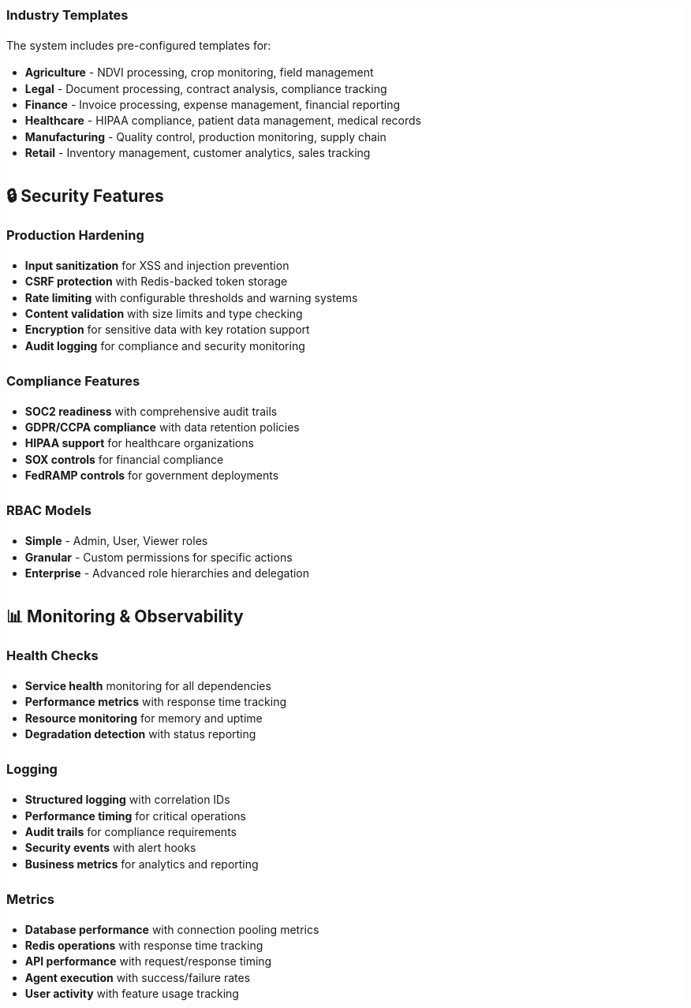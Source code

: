 ### Industry Templates

The system includes pre-configured templates for:

- **Agriculture** - NDVI processing, crop monitoring, field management
- **Legal** - Document processing, contract analysis, compliance tracking
- **Finance** - Invoice processing, expense management, financial reporting
- **Healthcare** - HIPAA compliance, patient data management, medical records
- **Manufacturing** - Quality control, production monitoring, supply chain
- **Retail** - Inventory management, customer analytics, sales tracking

## 🔒 Security Features

### Production Hardening
- **Input sanitization** for XSS and injection prevention
- **CSRF protection** with Redis-backed token storage
- **Rate limiting** with configurable thresholds and warning systems
- **Content validation** with size limits and type checking
- **Encryption** for sensitive data with key rotation support
- **Audit logging** for compliance and security monitoring

### Compliance Features
- **SOC2 readiness** with comprehensive audit trails
- **GDPR/CCPA compliance** with data retention policies
- **HIPAA support** for healthcare organizations
- **SOX controls** for financial compliance
- **FedRAMP controls** for government deployments

### RBAC Models
- **Simple** - Admin, User, Viewer roles
- **Granular** - Custom permissions for specific actions
- **Enterprise** - Advanced role hierarchies and delegation

## 📊 Monitoring & Observability

### Health Checks
- **Service health** monitoring for all dependencies
- **Performance metrics** with response time tracking
- **Resource monitoring** for memory and uptime
- **Degradation detection** with status reporting

### Logging
- **Structured logging** with correlation IDs
- **Performance timing** for critical operations
- **Audit trails** for compliance requirements
- **Security events** with alert hooks
- **Business metrics** for analytics and reporting

### Metrics
- **Database performance** with connection pooling metrics
- **Redis operations** with response time tracking
- **API performance** with request/response timing
- **Agent execution** with success/failure rates
- **User activity** with feature usage tracking
